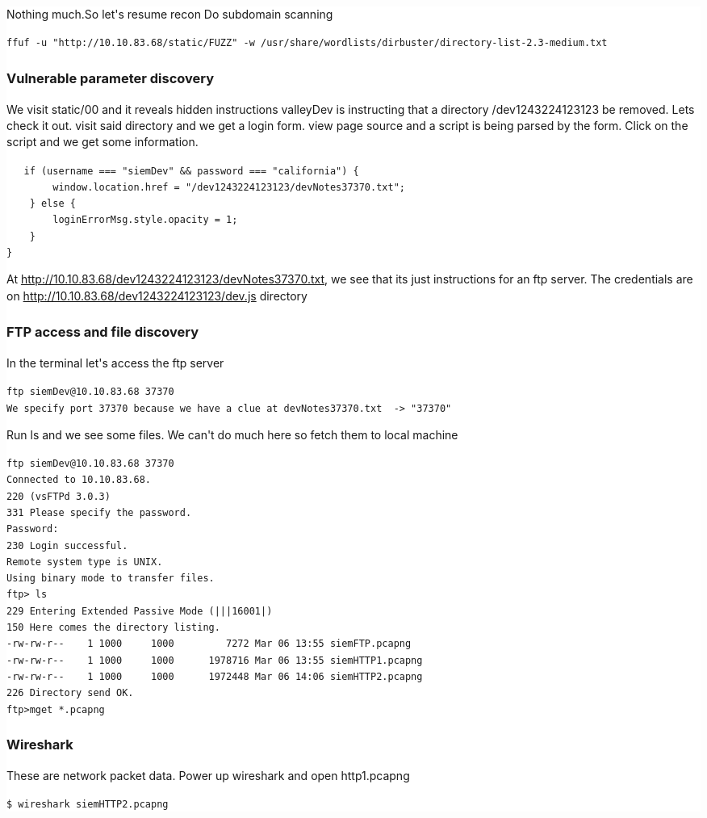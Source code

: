 Nothing much.So let's resume recon
Do subdomain scanning
```shell
ffuf -u "http://10.10.83.68/static/FUZZ" -w /usr/share/wordlists/dirbuster/directory-list-2.3-medium.txt
```
### Vulnerable parameter discovery

We visit static/00 and it reveals hidden instructions
valleyDev is instructing that a directory /dev1243224123123 be removed. Lets check it out.
visit said directory and we get a login form.
view page source and a script  <script defer src="dev.js"></script> is being parsed by the form.
Click on the script and we get some information.
```shell   
   if (username === "siemDev" && password === "california") {
        window.location.href = "/dev1243224123123/devNotes37370.txt";
    } else {
        loginErrorMsg.style.opacity = 1;
    }
}
```
At http://10.10.83.68/dev1243224123123/devNotes37370.txt, we see that its just instructions for an ftp server.
The credentials are on http://10.10.83.68/dev1243224123123/dev.js directory

### FTP access and file discovery
In the terminal let's access the ftp server
```shell
ftp siemDev@10.10.83.68 37370
We specify port 37370 because we have a clue at devNotes37370.txt  -> "37370"
```
Run ls and we see some files. We can't do much here so fetch them to local machine
```shell
ftp siemDev@10.10.83.68 37370
Connected to 10.10.83.68.
220 (vsFTPd 3.0.3)
331 Please specify the password.
Password: 
230 Login successful.
Remote system type is UNIX.
Using binary mode to transfer files.
ftp> ls
229 Entering Extended Passive Mode (|||16001|)
150 Here comes the directory listing.
-rw-rw-r--    1 1000     1000         7272 Mar 06 13:55 siemFTP.pcapng
-rw-rw-r--    1 1000     1000      1978716 Mar 06 13:55 siemHTTP1.pcapng
-rw-rw-r--    1 1000     1000      1972448 Mar 06 14:06 siemHTTP2.pcapng
226 Directory send OK.
ftp>mget *.pcapng
```

### Wireshark 
These are network packet data. 
Power up wireshark and open http1.pcapng
```shell
$ wireshark siemHTTP2.pcapng
```
